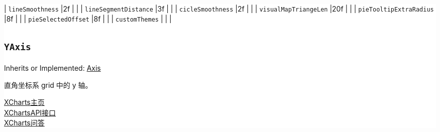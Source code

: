 | `lineSmoothness` |2f |  |
| `lineSegmentDistance` |3f |  |
| `cicleSmoothness` |2f |  |
| `visualMapTriangeLen` |20f |  |
| `pieTooltipExtraRadius` |8f |  |
| `pieSelectedOffset` |8f |  |
| `customThemes` | |  |

## `YAxis`

Inherits or Implemented: [Axis](#Axis)

直角坐标系 grid 中的 y 轴。


[XCharts主页](https://github.com/XCharts-Team/XCharts)</br>
[XChartsAPI接口](XChartsAPI-ZH.md)</br>
[XCharts问答](XChartsFAQ-ZH.md)

